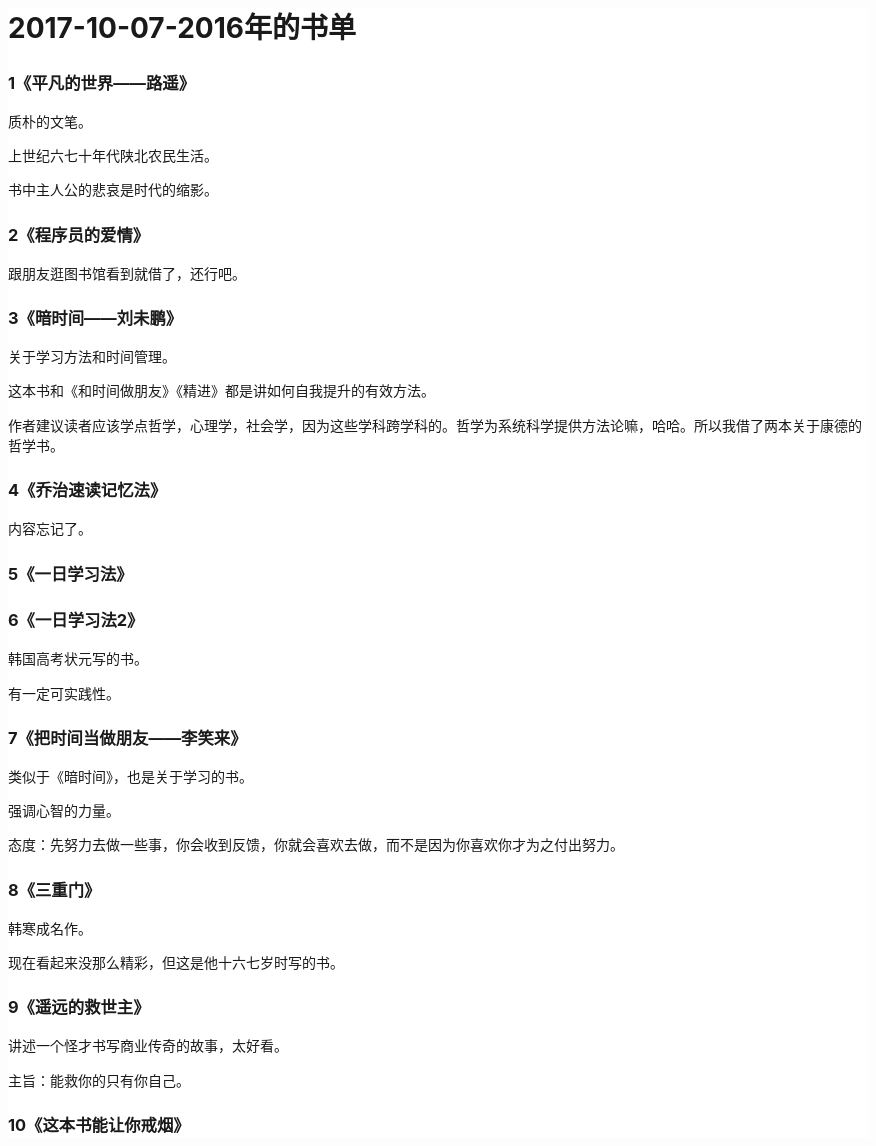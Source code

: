# 2017-10-07-2016年的书单

### **1《平凡的世界——路遥》**

质朴的文笔。

上世纪六七十年代陕北农民生活。

书中主人公的悲哀是时代的缩影。

### **2《程序员的爱情》**

跟朋友逛图书馆看到就借了，还行吧。

### **3《暗时间——刘未鹏》**

关于学习方法和时间管理。

这本书和《和时间做朋友》《精进》都是讲如何自我提升的有效方法。

作者建议读者应该学点哲学，心理学，社会学，因为这些学科跨学科的。哲学为系统科学提供方法论嘛，哈哈。所以我借了两本关于康德的哲学书。

### **4《乔治速读记忆法》**

内容忘记了。

### **5《一日学习法》**

### **6《一日学习法2》**

韩国高考状元写的书。

有一定可实践性。

### **7《把时间当做朋友——李笑来》**

类似于《暗时间》，也是关于学习的书。

强调心智的力量。

态度：先努力去做一些事，你会收到反馈，你就会喜欢去做，而不是因为你喜欢你才为之付出努力。

### **8《三重门》**

韩寒成名作。

现在看起来没那么精彩，但这是他十六七岁时写的书。

### **9《遥远的救世主》**

讲述一个怪才书写商业传奇的故事，太好看。

主旨：能救你的只有你自己。

### **10《这本书能让你戒烟》**
